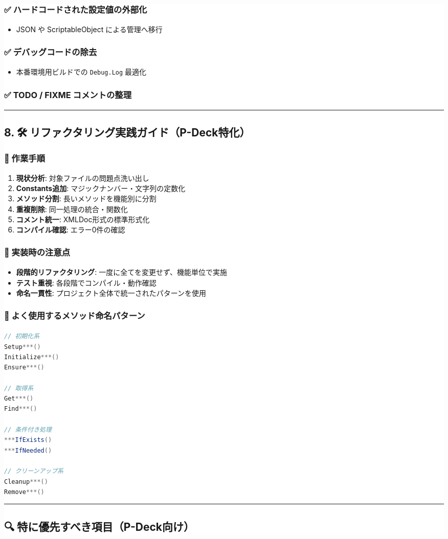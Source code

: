 ### ✅ ハードコードされた設定値の外部化
- JSON や ScriptableObject による管理へ移行

### ✅ デバッグコードの除去
- 本番環境用ビルドでの `Debug.Log` 最適化

### ✅ TODO / FIXME コメントの整理

---

## 8. 🛠️ リファクタリング実践ガイド（P-Deck特化）

### 📝 作業手順
1. **現状分析**: 対象ファイルの問題点洗い出し
2. **Constants追加**: マジックナンバー・文字列の定数化
3. **メソッド分割**: 長いメソッドを機能別に分割
4. **重複削除**: 同一処理の統合・関数化
5. **コメント統一**: XMLDoc形式の標準形式化
6. **コンパイル確認**: エラー0件の確認

### 🎯 実装時の注意点
- **段階的リファクタリング**: 一度に全てを変更せず、機能単位で実施
- **テスト重視**: 各段階でコンパイル・動作確認
- **命名一貫性**: プロジェクト全体で統一されたパターンを使用

### 🔧 よく使用するメソッド命名パターン
```csharp
// 初期化系
Setup***()
Initialize***()
Ensure***()

// 取得系  
Get***()
Find***()

// 条件付き処理
***IfExists()
***IfNeeded()

// クリーンアップ系
Cleanup***()
Remove***()
```

---

## 🔍 特に優先すべき項目（P-Deck向け）
